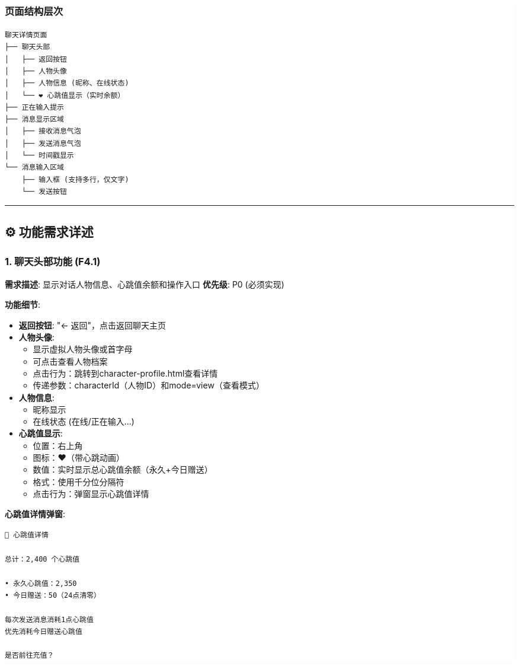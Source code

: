 ### 页面结构层次
```
聊天详情页面
├── 聊天头部
│   ├── 返回按钮
│   ├── 人物头像
│   ├── 人物信息 (昵称、在线状态)
│   └── ❤️ 心跳值显示（实时余额）
├── 正在输入提示
├── 消息显示区域
│   ├── 接收消息气泡
│   ├── 发送消息气泡
│   └── 时间戳显示
└── 消息输入区域
    ├── 输入框 (支持多行，仅文字)
    └── 发送按钮
```

---

## ⚙️ 功能需求详述

### 1. 聊天头部功能 (F4.1)
**需求描述**: 显示对话人物信息、心跳值余额和操作入口
**优先级**: P0 (必须实现)

**功能细节**:
- **返回按钮**: "← 返回"，点击返回聊天主页
- **人物头像**: 
  - 显示虚拟人物头像或首字母
  - 可点击查看人物档案
  - 点击行为：跳转到character-profile.html查看详情
  - 传递参数：characterId（人物ID）和mode=view（查看模式）
- **人物信息**: 
  - 昵称显示
  - 在线状态 (在线/正在输入...)
- **心跳值显示**: 
  - 位置：右上角
  - 图标：❤️（带心跳动画）
  - 数值：实时显示总心跳值余额（永久+今日赠送）
  - 格式：使用千分位分隔符
  - 点击行为：弹窗显示心跳值详情

**心跳值详情弹窗**:
```
💖 心跳值详情

总计：2,400 个心跳值

• 永久心跳值：2,350
• 今日赠送：50（24点清零）

每次发送消息消耗1点心跳值
优先消耗今日赠送心跳值

是否前往充值？
```
